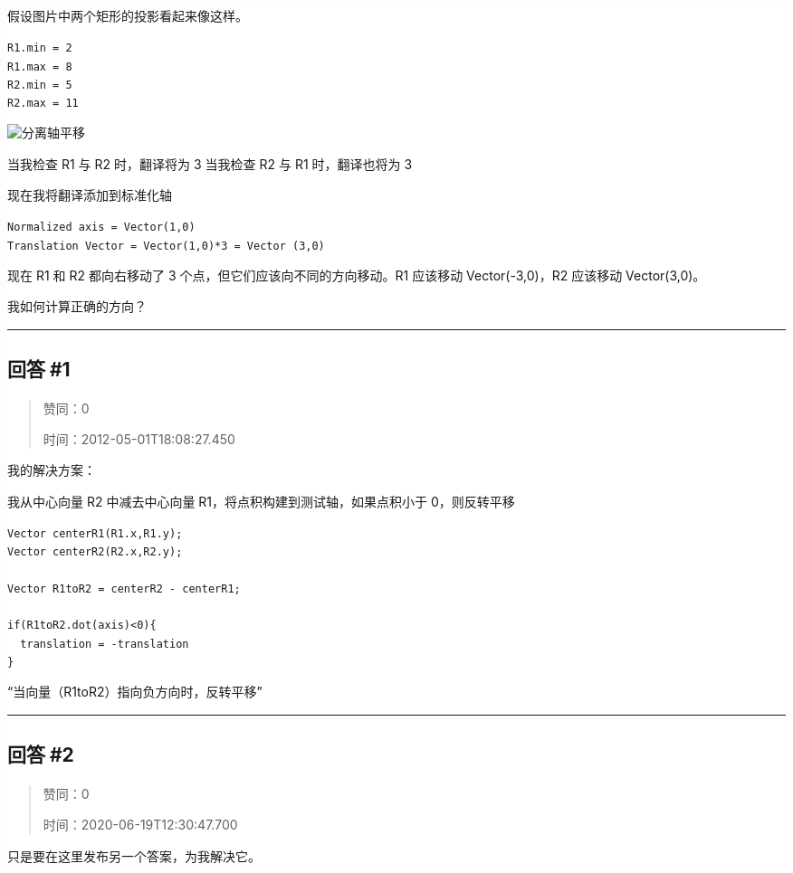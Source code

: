假设图片中两个矩形的投影看起来像这样。

```
R1.min = 2
R1.max = 8
R2.min = 5
R2.max = 11 
```

![分离轴平移](../Images/b56689e2ea79395b67005b32cb3819b2.png)

当我检查 R1 与 R2 时，翻译将为 3 当我检查 R2 与 R1 时，翻译也将为 3

现在我将翻译添加到标准化轴

```
Normalized axis = Vector(1,0)
Translation Vector = Vector(1,0)*3 = Vector (3,0) 
```

现在 R1 和 R2 都向右移动了 3 个点，但它们应该向不同的方向移动。R1 应该移动 Vector(-3,0)，R2 应该移动 Vector(3,0)。

我如何计算正确的方向？

* * *

## 回答 #1

> 赞同：0
> 
> 时间：2012-05-01T18:08:27.450

我的解决方案：

我从中心向量 R2 中减去中心向量 R1，将点积构建到测试轴，如果点积小于 0，则反转平移

```
Vector centerR1(R1.x,R1.y);
Vector centerR2(R2.x,R2.y);

Vector R1toR2 = centerR2 - centerR1;

if(R1toR2.dot(axis)<0){
  translation = -translation
} 
```

“当向量（R1toR2）指向负方向时，反转平移”

* * *

## 回答 #2

> 赞同：0
> 
> 时间：2020-06-19T12:30:47.700

只是要在这里发布另一个答案，为我解决它。
